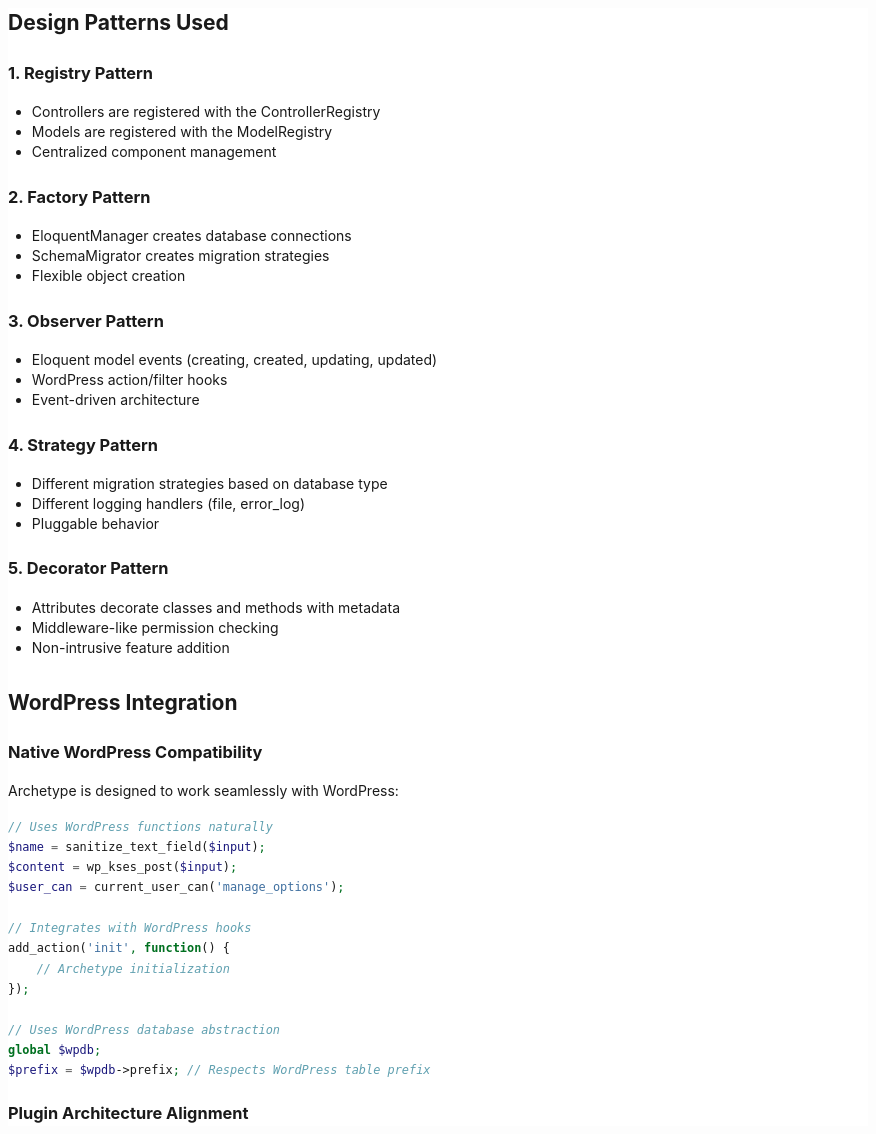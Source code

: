 ## Design Patterns Used

### 1. Registry Pattern
- Controllers are registered with the ControllerRegistry
- Models are registered with the ModelRegistry
- Centralized component management

### 2. Factory Pattern
- EloquentManager creates database connections
- SchemaMigrator creates migration strategies
- Flexible object creation

### 3. Observer Pattern
- Eloquent model events (creating, created, updating, updated)
- WordPress action/filter hooks
- Event-driven architecture

### 4. Strategy Pattern
- Different migration strategies based on database type
- Different logging handlers (file, error_log)
- Pluggable behavior

### 5. Decorator Pattern
- Attributes decorate classes and methods with metadata
- Middleware-like permission checking
- Non-intrusive feature addition

## WordPress Integration

### Native WordPress Compatibility

Archetype is designed to work seamlessly with WordPress:

```php
// Uses WordPress functions naturally
$name = sanitize_text_field($input);
$content = wp_kses_post($input);
$user_can = current_user_can('manage_options');

// Integrates with WordPress hooks
add_action('init', function() {
    // Archetype initialization
});

// Uses WordPress database abstraction
global $wpdb;
$prefix = $wpdb->prefix; // Respects WordPress table prefix
```

### Plugin Architecture Alignment
